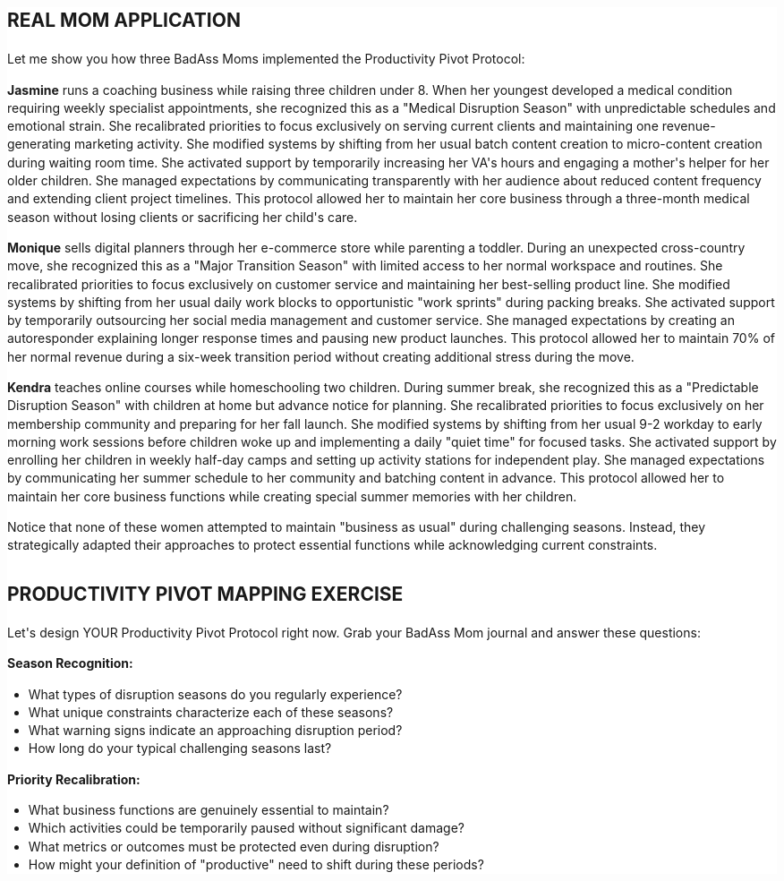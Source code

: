 ## REAL MOM APPLICATION

Let me show you how three BadAss Moms implemented the Productivity Pivot Protocol:

**Jasmine** runs a coaching business while raising three children under 8. When her youngest developed a medical condition requiring weekly specialist appointments, she recognized this as a "Medical Disruption Season" with unpredictable schedules and emotional strain. She recalibrated priorities to focus exclusively on serving current clients and maintaining one revenue-generating marketing activity. She modified systems by shifting from her usual batch content creation to micro-content creation during waiting room time. She activated support by temporarily increasing her VA's hours and engaging a mother's helper for her older children. She managed expectations by communicating transparently with her audience about reduced content frequency and extending client project timelines. This protocol allowed her to maintain her core business through a three-month medical season without losing clients or sacrificing her child's care.

**Monique** sells digital planners through her e-commerce store while parenting a toddler. During an unexpected cross-country move, she recognized this as a "Major Transition Season" with limited access to her normal workspace and routines. She recalibrated priorities to focus exclusively on customer service and maintaining her best-selling product line. She modified systems by shifting from her usual daily work blocks to opportunistic "work sprints" during packing breaks. She activated support by temporarily outsourcing her social media management and customer service. She managed expectations by creating an autoresponder explaining longer response times and pausing new product launches. This protocol allowed her to maintain 70% of her normal revenue during a six-week transition period without creating additional stress during the move.

**Kendra** teaches online courses while homeschooling two children. During summer break, she recognized this as a "Predictable Disruption Season" with children at home but advance notice for planning. She recalibrated priorities to focus exclusively on her membership community and preparing for her fall launch. She modified systems by shifting from her usual 9-2 workday to early morning work sessions before children woke up and implementing a daily "quiet time" for focused tasks. She activated support by enrolling her children in weekly half-day camps and setting up activity stations for independent play. She managed expectations by communicating her summer schedule to her community and batching content in advance. This protocol allowed her to maintain her core business functions while creating special summer memories with her children.

Notice that none of these women attempted to maintain "business as usual" during challenging seasons. Instead, they strategically adapted their approaches to protect essential functions while acknowledging current constraints.

## PRODUCTIVITY PIVOT MAPPING EXERCISE

Let's design YOUR Productivity Pivot Protocol right now. Grab your BadAss Mom journal and answer these questions:

**Season Recognition:**
- What types of disruption seasons do you regularly experience?
- What unique constraints characterize each of these seasons?
- What warning signs indicate an approaching disruption period?
- How long do your typical challenging seasons last?

**Priority Recalibration:**
- What business functions are genuinely essential to maintain?
- Which activities could be temporarily paused without significant damage?
- What metrics or outcomes must be protected even during disruption?
- How might your definition of "productive" need to shift during these periods?
